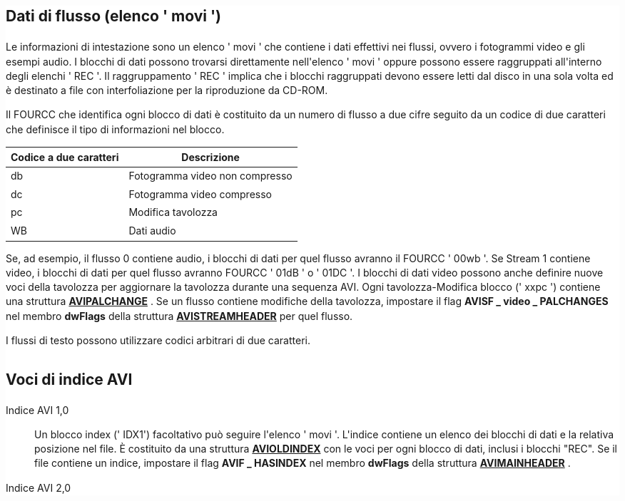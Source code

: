 ## <a name="stream-data-movi-list"></a>Dati di flusso (elenco ' movi ')

Le informazioni di intestazione sono un elenco ' movi ' che contiene i dati effettivi nei flussi, ovvero i fotogrammi video e gli esempi audio. I blocchi di dati possono trovarsi direttamente nell'elenco ' movi ' oppure possono essere raggruppati all'interno degli elenchi ' REC '. Il raggruppamento ' REC ' implica che i blocchi raggruppati devono essere letti dal disco in una sola volta ed è destinato a file con interfoliazione per la riproduzione da CD-ROM.

Il FOURCC che identifica ogni blocco di dati è costituito da un numero di flusso a due cifre seguito da un codice di due caratteri che definisce il tipo di informazioni nel blocco.



| Codice a due caratteri | Descrizione              |
|--------------------|--------------------------|
| db                 | Fotogramma video non compresso |
| dc                 | Fotogramma video compresso   |
| pc                 | Modifica tavolozza           |
| WB                 | Dati audio               |



 

Se, ad esempio, il flusso 0 contiene audio, i blocchi di dati per quel flusso avranno il FOURCC ' 00wb '. Se Stream 1 contiene video, i blocchi di dati per quel flusso avranno FOURCC ' 01dB ' o ' 01DC '. I blocchi di dati video possono anche definire nuove voci della tavolozza per aggiornare la tavolozza durante una sequenza AVI. Ogni tavolozza-Modifica blocco (' xxpc ') contiene una struttura [**AVIPALCHANGE**](/previous-versions/windows/desktop/api/avifmt/ns-avifmt-avipalchange) . Se un flusso contiene modifiche della tavolozza, impostare il flag **AVISF \_ video \_ PALCHANGES** nel membro **dwFlags** della struttura [**AVISTREAMHEADER**](/previous-versions/windows/desktop/api/avifmt/ns-avifmt-avistreamheader) per quel flusso.

I flussi di testo possono utilizzare codici arbitrari di due caratteri.

## <a name="avi-index-entries"></a>Voci di indice AVI

<dl> <dt>

<span id="AVI_1.0_index"></span><span id="avi_1.0_index"></span><span id="AVI_1.0_INDEX"></span>Indice AVI 1,0
</dt> <dd>

Un blocco index (' IDX1') facoltativo può seguire l'elenco ' movi '. L'indice contiene un elenco dei blocchi di dati e la relativa posizione nel file. È costituito da una struttura [**AVIOLDINDEX**](/previous-versions/windows/desktop/api/Aviriff/ns-aviriff-avioldindex) con le voci per ogni blocco di dati, inclusi i blocchi "REC". Se il file contiene un indice, impostare il flag **AVIF \_ HASINDEX** nel membro **dwFlags** della struttura [**AVIMAINHEADER**](/previous-versions/windows/desktop/api/Aviriff/ns-aviriff-avimainheader) .

</dd> <dt>

<span id="AVI_2.0_index"></span><span id="avi_2.0_index"></span><span id="AVI_2.0_INDEX"></span>Indice AVI 2,0
</dt> <dd>
